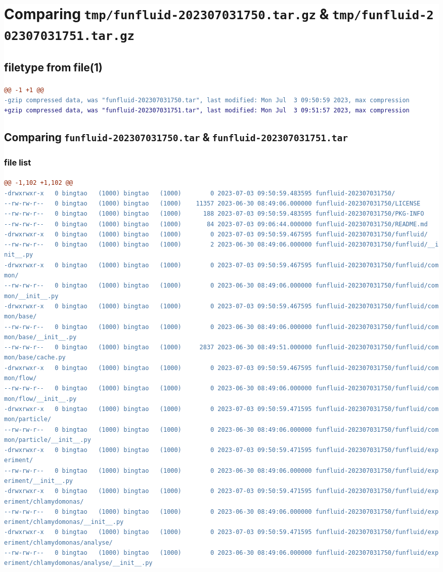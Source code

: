 # Comparing `tmp/funfluid-202307031750.tar.gz` & `tmp/funfluid-202307031751.tar.gz`

## filetype from file(1)

```diff
@@ -1 +1 @@
-gzip compressed data, was "funfluid-202307031750.tar", last modified: Mon Jul  3 09:50:59 2023, max compression
+gzip compressed data, was "funfluid-202307031751.tar", last modified: Mon Jul  3 09:51:57 2023, max compression
```

## Comparing `funfluid-202307031750.tar` & `funfluid-202307031751.tar`

### file list

```diff
@@ -1,102 +1,102 @@
-drwxrwxr-x   0 bingtao   (1000) bingtao   (1000)        0 2023-07-03 09:50:59.483595 funfluid-202307031750/
--rw-rw-r--   0 bingtao   (1000) bingtao   (1000)    11357 2023-06-30 08:49:06.000000 funfluid-202307031750/LICENSE
--rw-rw-r--   0 bingtao   (1000) bingtao   (1000)      188 2023-07-03 09:50:59.483595 funfluid-202307031750/PKG-INFO
--rw-rw-r--   0 bingtao   (1000) bingtao   (1000)       84 2023-07-03 09:06:44.000000 funfluid-202307031750/README.md
-drwxrwxr-x   0 bingtao   (1000) bingtao   (1000)        0 2023-07-03 09:50:59.467595 funfluid-202307031750/funfluid/
--rw-rw-r--   0 bingtao   (1000) bingtao   (1000)        2 2023-06-30 08:49:06.000000 funfluid-202307031750/funfluid/__init__.py
-drwxrwxr-x   0 bingtao   (1000) bingtao   (1000)        0 2023-07-03 09:50:59.467595 funfluid-202307031750/funfluid/common/
--rw-rw-r--   0 bingtao   (1000) bingtao   (1000)        0 2023-06-30 08:49:06.000000 funfluid-202307031750/funfluid/common/__init__.py
-drwxrwxr-x   0 bingtao   (1000) bingtao   (1000)        0 2023-07-03 09:50:59.467595 funfluid-202307031750/funfluid/common/base/
--rw-rw-r--   0 bingtao   (1000) bingtao   (1000)        0 2023-06-30 08:49:06.000000 funfluid-202307031750/funfluid/common/base/__init__.py
--rw-rw-r--   0 bingtao   (1000) bingtao   (1000)     2837 2023-06-30 08:49:51.000000 funfluid-202307031750/funfluid/common/base/cache.py
-drwxrwxr-x   0 bingtao   (1000) bingtao   (1000)        0 2023-07-03 09:50:59.467595 funfluid-202307031750/funfluid/common/flow/
--rw-rw-r--   0 bingtao   (1000) bingtao   (1000)        0 2023-06-30 08:49:06.000000 funfluid-202307031750/funfluid/common/flow/__init__.py
-drwxrwxr-x   0 bingtao   (1000) bingtao   (1000)        0 2023-07-03 09:50:59.471595 funfluid-202307031750/funfluid/common/particle/
--rw-rw-r--   0 bingtao   (1000) bingtao   (1000)        0 2023-06-30 08:49:06.000000 funfluid-202307031750/funfluid/common/particle/__init__.py
-drwxrwxr-x   0 bingtao   (1000) bingtao   (1000)        0 2023-07-03 09:50:59.471595 funfluid-202307031750/funfluid/experiment/
--rw-rw-r--   0 bingtao   (1000) bingtao   (1000)        0 2023-06-30 08:49:06.000000 funfluid-202307031750/funfluid/experiment/__init__.py
-drwxrwxr-x   0 bingtao   (1000) bingtao   (1000)        0 2023-07-03 09:50:59.471595 funfluid-202307031750/funfluid/experiment/chlamydomonas/
--rw-rw-r--   0 bingtao   (1000) bingtao   (1000)        0 2023-06-30 08:49:06.000000 funfluid-202307031750/funfluid/experiment/chlamydomonas/__init__.py
-drwxrwxr-x   0 bingtao   (1000) bingtao   (1000)        0 2023-07-03 09:50:59.471595 funfluid-202307031750/funfluid/experiment/chlamydomonas/analyse/
--rw-rw-r--   0 bingtao   (1000) bingtao   (1000)        0 2023-06-30 08:49:06.000000 funfluid-202307031750/funfluid/experiment/chlamydomonas/analyse/__init__.py
```